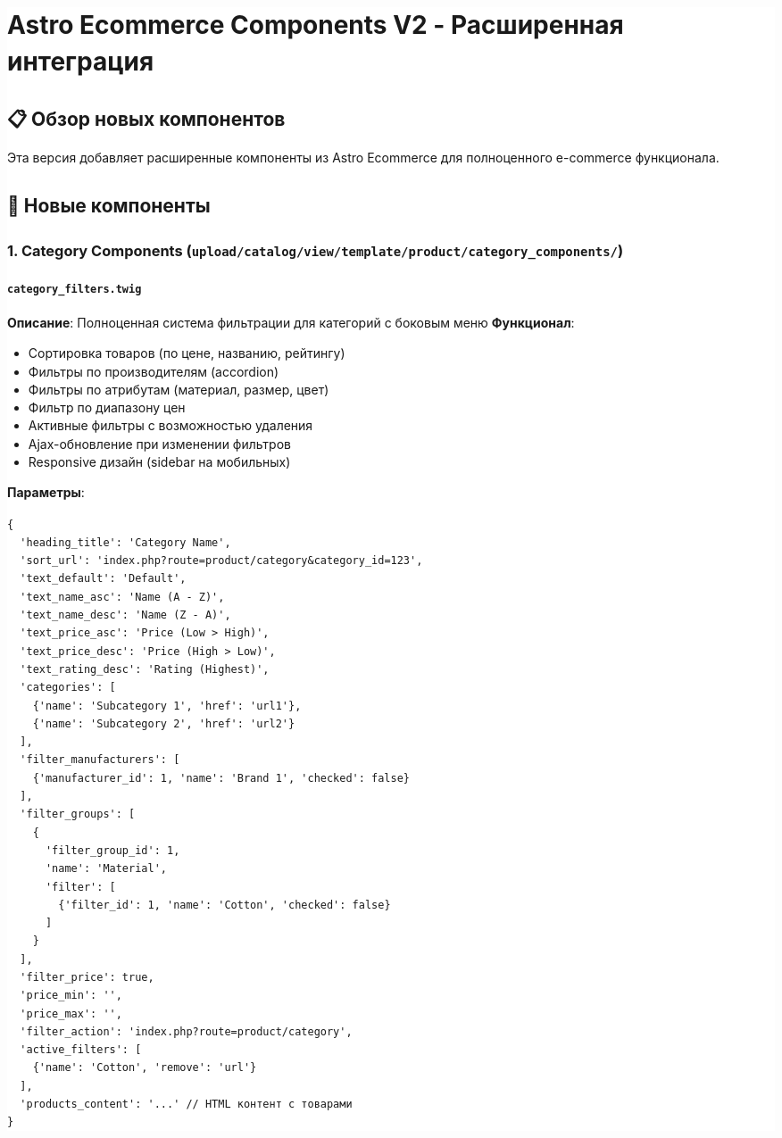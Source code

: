 # Astro Ecommerce Components V2 - Расширенная интеграция

## 📋 Обзор новых компонентов

Эта версия добавляет расширенные компоненты из Astro Ecommerce для полноценного e-commerce функционала.

## 🎨 Новые компоненты

### 1. Category Components (`upload/catalog/view/template/product/category_components/`)

#### `category_filters.twig`
**Описание**: Полноценная система фильтрации для категорий с боковым меню
**Функционал**:
- Сортировка товаров (по цене, названию, рейтингу)
- Фильтры по производителям (accordion)
- Фильтры по атрибутам (материал, размер, цвет)
- Фильтр по диапазону цен
- Активные фильтры с возможностью удаления
- Ajax-обновление при изменении фильтров
- Responsive дизайн (sidebar на мобильных)

**Параметры**:
```twig
{
  'heading_title': 'Category Name',
  'sort_url': 'index.php?route=product/category&category_id=123',
  'text_default': 'Default',
  'text_name_asc': 'Name (A - Z)',
  'text_name_desc': 'Name (Z - A)',
  'text_price_asc': 'Price (Low > High)',
  'text_price_desc': 'Price (High > Low)',
  'text_rating_desc': 'Rating (Highest)',
  'categories': [
    {'name': 'Subcategory 1', 'href': 'url1'},
    {'name': 'Subcategory 2', 'href': 'url2'}
  ],
  'filter_manufacturers': [
    {'manufacturer_id': 1, 'name': 'Brand 1', 'checked': false}
  ],
  'filter_groups': [
    {
      'filter_group_id': 1,
      'name': 'Material',
      'filter': [
        {'filter_id': 1, 'name': 'Cotton', 'checked': false}
      ]
    }
  ],
  'filter_price': true,
  'price_min': '',
  'price_max': '',
  'filter_action': 'index.php?route=product/category',
  'active_filters': [
    {'name': 'Cotton', 'remove': 'url'}
  ],
  'products_content': '...' // HTML контент с товарами
}
```
